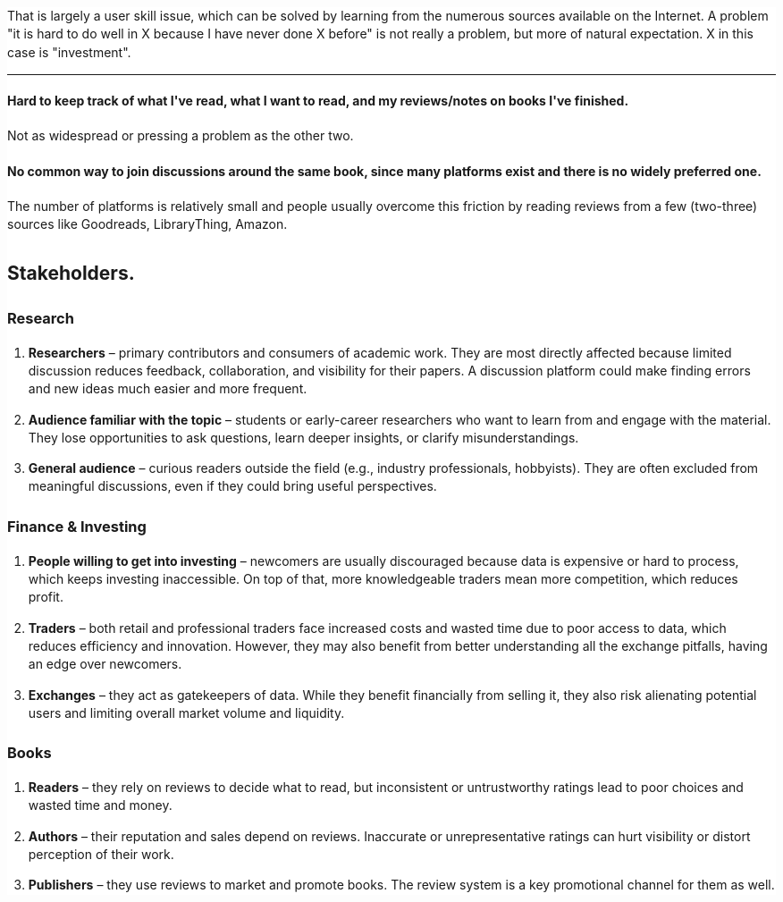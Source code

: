 That is largely a user skill issue, which can be solved by learning from the numerous sources available on the Internet. A problem "it is hard to do well in X because I have never done X before" is not really a problem, but more of natural expectation. X in this case is "investment".

____
#### **Hard to keep track of what I've read, what I want to read, and my reviews/notes on books I've finished.**

Not as widespread or pressing a problem as the other two.

#### **No common way to join discussions around the same book, since many platforms exist and there is no widely preferred one.**

The number of platforms is relatively small and people usually overcome this friction by reading reviews from a few (two-three) sources like Goodreads, LibraryThing, Amazon.


## Stakeholders. 

### Research
1. **Researchers** – primary contributors and consumers of academic work. They are most directly affected because limited discussion reduces feedback, collaboration, and visibility for their papers.  A discussion platform could make finding errors and new ideas much easier and more frequent.

2. **Audience familiar with the topic** – students or early-career researchers who want to learn from and engage with the material. They lose opportunities to ask questions, learn deeper insights, or clarify misunderstandings.

3. **General audience** – curious readers outside the field (e.g., industry professionals, hobbyists). They are often excluded from meaningful discussions, even if they could bring useful perspectives.

### Finance & Investing
1. **People willing to get into investing** – newcomers are usually discouraged because data is expensive or hard to process, which keeps investing inaccessible. On top of that, more knowledgeable traders mean more competition, which reduces profit.

2. **Traders** – both retail and professional traders face increased costs and wasted time due to poor access to data, which reduces efficiency and innovation. However, they may also benefit from better understanding all the exchange pitfalls, having an edge over newcomers.

3. **Exchanges** – they act as gatekeepers of data. While they benefit financially from selling it, they also risk alienating potential users and limiting overall market volume and liquidity.

### Books
1. **Readers** – they rely on reviews to decide what to read, but inconsistent or untrustworthy ratings lead to poor choices and wasted time and money.

2. **Authors** – their reputation and sales depend on reviews. Inaccurate or unrepresentative ratings can hurt visibility or distort perception of their work.

3. **Publishers** – they use reviews to market and promote books. The review system is a key promotional channel for them as well.
